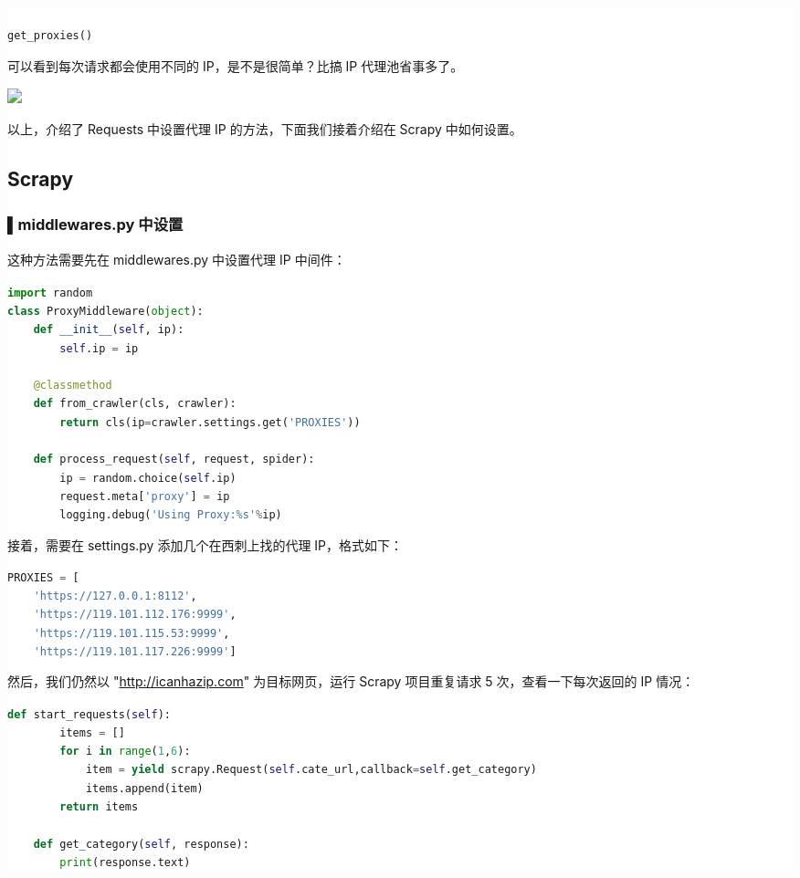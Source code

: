 ```python
 
get_proxies()
```

可以看到每次请求都会使用不同的 IP，是不是很简单？比搞 IP 代理池省事多了。

![](http://media.makcyun.top/18-12-26/76840723.jpg)

以上，介绍了 Requests 中设置代理 IP 的方法，下面我们接着介绍在 Scrapy 中如何设置。

## Scrapy

### ▌middlewares.py 中设置

这种方法需要先在 middlewares.py 中设置代理 IP 中间件：

```python
import random
class ProxyMiddleware(object):
    def __init__(self, ip):
        self.ip = ip

    @classmethod
    def from_crawler(cls, crawler):
        return cls(ip=crawler.settings.get('PROXIES'))

    def process_request(self, request, spider):
        ip = random.choice(self.ip)
        request.meta['proxy'] = ip
        logging.debug('Using Proxy:%s'%ip)
```

接着，需要在 settings.py 添加几个在西刺上找的代理 IP，格式如下：

```python
PROXIES = [
    'https://127.0.0.1:8112', 
    'https://119.101.112.176:9999',
    'https://119.101.115.53:9999',
    'https://119.101.117.226:9999']
```

然后，我们仍然以 "http://icanhazip.com" 为目标网页，运行 Scrapy 项目重复请求 5 次，查看一下每次返回的 IP 情况：

```python
def start_requests(self):
        items = []
        for i in range(1,6):
            item = yield scrapy.Request(self.cate_url,callback=self.get_category)
            items.append(item)
        return items

    def get_category(self, response):
        print(response.text)
```

